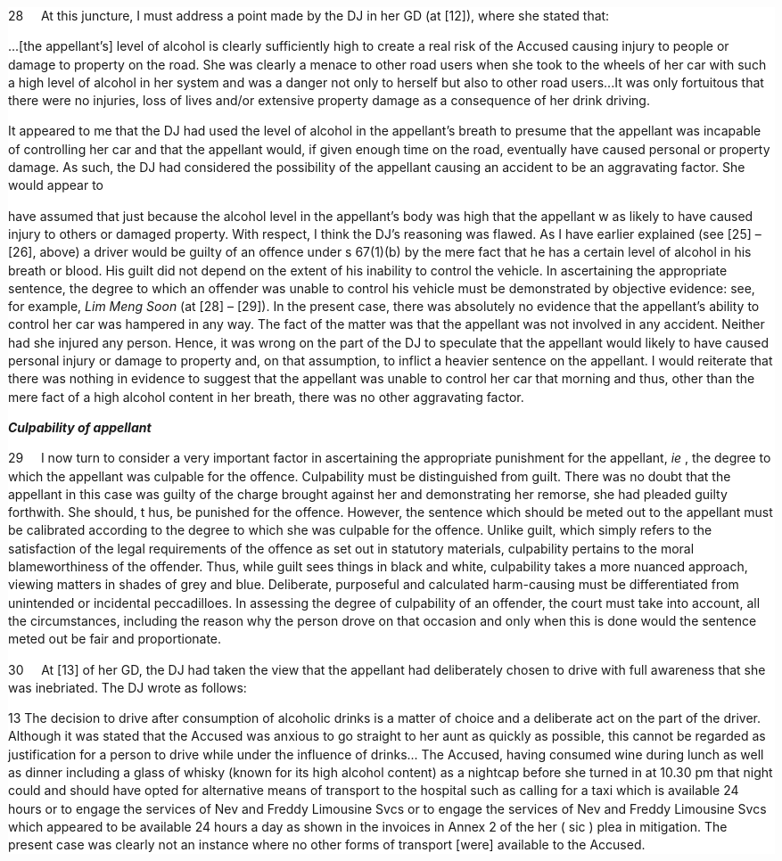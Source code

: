 28     At this juncture, I must address a point made by the DJ in her GD (at [12]), where she stated that: 

 ...[the appellant’s] level of alcohol is clearly sufficiently high to create a real risk of the Accused causing injury to people or damage to property on the road. She was clearly a menace to other road users when she took to the wheels of her car with such a high level of alcohol in her system and was a danger not only to herself but also to other road users...It was only fortuitous that there were no injuries, loss of lives and/or extensive property damage as a consequence of her drink driving. 

It appeared to me that the DJ had used the level of alcohol in the appellant’s breath to presume that the appellant was incapable of controlling her car and that the appellant would, if given enough time on the road, eventually have caused personal or property damage. As such, the DJ had considered the possibility of the appellant causing an accident to be an aggravating factor. She would appear to 


have assumed that just because the alcohol level in the appellant’s body was high that the appellant w as likely to have caused injury to others or damaged property. With respect, I think the DJ’s reasoning was flawed. As I have earlier explained (see [25] – [26], above) a driver would be guilty of an offence under s 67(1)(b) by the mere fact that he has a certain level of alcohol in his breath or blood. His guilt did not depend on the extent of his inability to control the vehicle. In ascertaining the appropriate sentence, the degree to which an offender was unable to control his vehicle must be demonstrated by objective evidence: see, for example, _Lim Meng Soon_ (at [28] – [29]). In the present case, there was absolutely no evidence that the appellant’s ability to control her car was hampered in any way. The fact of the matter was that the appellant was not involved in any accident. Neither had she injured any person. Hence, it was wrong on the part of the DJ to speculate that the appellant would likely to have caused personal injury or damage to property and, on that assumption, to inflict a heavier sentence on the appellant. I would reiterate that there was nothing in evidence to suggest that the appellant was unable to control her car that morning and thus, other than the mere fact of a high alcohol content in her breath, there was no other aggravating factor. 

**_Culpability of appellant_** 

29     I now turn to consider a very important factor in ascertaining the appropriate punishment for the appellant, _ie_ , the degree to which the appellant was culpable for the offence. Culpability must be distinguished from guilt. There was no doubt that the appellant in this case was guilty of the charge brought against her and demonstrating her remorse, she had pleaded guilty forthwith. She should, t hus, be punished for the offence. However, the sentence which should be meted out to the appellant must be calibrated according to the degree to which she was culpable for the offence. Unlike guilt, which simply refers to the satisfaction of the legal requirements of the offence as set out in statutory materials, culpability pertains to the moral blameworthiness of the offender. Thus, while guilt sees things in black and white, culpability takes a more nuanced approach, viewing matters in shades of grey and blue. Deliberate, purposeful and calculated harm-causing must be differentiated from unintended or incidental peccadilloes. In assessing the degree of culpability of an offender, the court must take into account, all the circumstances, including the reason why the person drove on that occasion and only when this is done would the sentence meted out be fair and proportionate. 

30     At [13] of her GD, the DJ had taken the view that the appellant had deliberately chosen to drive with full awareness that she was inebriated. The DJ wrote as follows: 

 13 The decision to drive after consumption of alcoholic drinks is a matter of choice and a deliberate act on the part of the driver. Although it was stated that the Accused was anxious to go straight to her aunt as quickly as possible, this cannot be regarded as justification for a person to drive while under the influence of drinks... The Accused, having consumed wine during lunch as well as dinner including a glass of whisky (known for its high alcohol content) as a nightcap before she turned in at 10.30 pm that night could and should have opted for alternative means of transport to the hospital such as calling for a taxi which is available 24 hours or to engage the services of Nev and Freddy Limousine Svcs or to engage the services of Nev and Freddy Limousine Svcs which appeared to be available 24 hours a day as shown in the invoices in Annex 2 of the her ( sic ) plea in mitigation. The present case was clearly not an instance where no other forms of transport [were] available to the Accused. 
